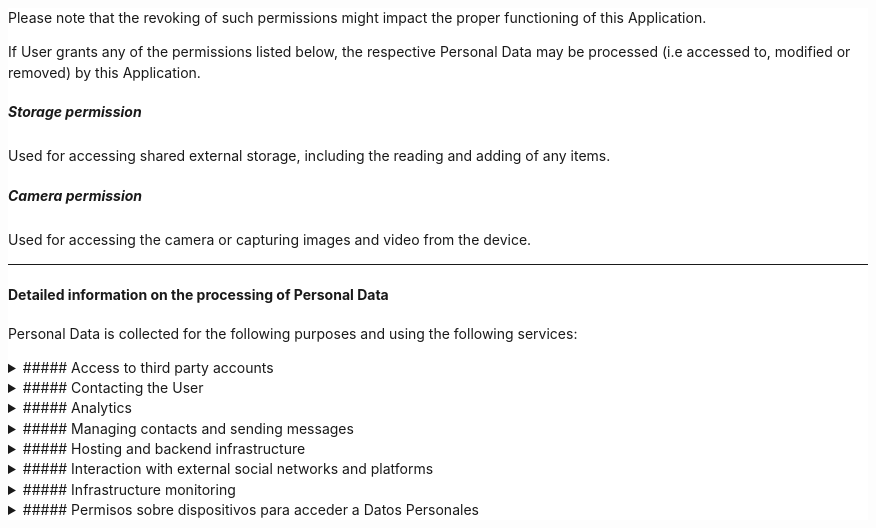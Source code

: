 Please note that the revoking of such permissions might impact the proper functioning of this Application.

If User grants any of the permissions listed below, the respective Personal Data may be processed (i.e accessed to, modified or removed) by this Application.

##### Storage permission

Used for accessing shared external storage, including the reading and adding of any items.

##### Camera permission

Used for accessing the camera or capturing images and video from the device.

---

#### Detailed information on the processing of Personal Data

Personal Data is collected for the following purposes and using the following services:

<details markdown="1"><summary>
##### Access to third party accounts
</summary></details>

<details markdown="1"><summary>
##### Contacting the User
</summary></details>

<details markdown="1"><summary>
##### Analytics
</summary></details>

<details markdown="1"><summary>
##### Managing contacts and sending messages
</summary></details>

<details markdown="1"><summary>
##### Hosting and backend infrastructure
</summary></details>

<details markdown="1"><summary>
##### Interaction with external social networks and platforms
</summary></details>

<details markdown="1"><summary>
##### Infrastructure monitoring
</summary></details>

<details markdown="1"><summary>
##### Permisos sobre dispositivos para acceder a Datos Personales
</summary></details>
